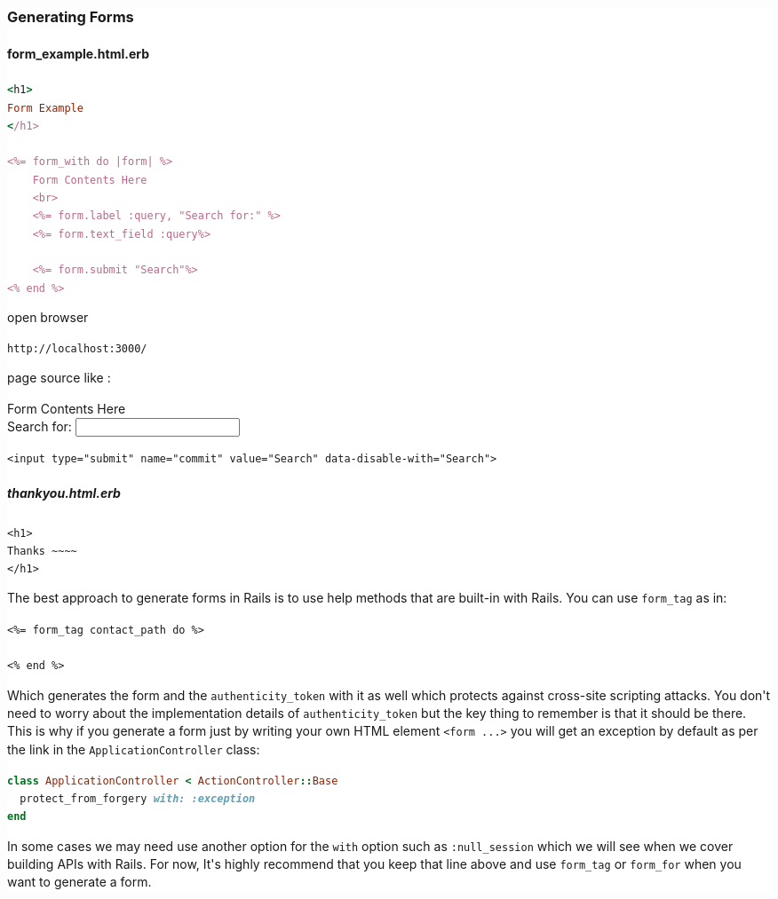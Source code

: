 ### Generating Forms



#### form_example.html.erb

```ruby
<h1>
Form Example
</h1>

<%= form_with do |form| %>
    Form Contents Here
    <br>
    <%= form.label :query, "Search for:" %>
    <%= form.text_field :query%>

    <%= form.submit "Search"%>
<% end %>
```

open browser 
```sh
http://localhost:3000/
```
page source like :

<form action="/form_example" accept-charset="UTF-8" method="post"><input type="hidden" name="authenticity_token" value="z4OmMpWHP4J0Bujt044IVLHtRqF_R2PEtIozotJLr3k8vnGFShULXWcF1OW2lz8rpoqA6nxFawO54dFiV43k9A">
    Form Contents Here
    <br>
    <label for="query">Search for:</label>
    <input type="text" name="query" id="query">

    <input type="submit" name="commit" value="Search" data-disable-with="Search">
</form>


#####  thankyou.html.erb
```erb
<h1>
Thanks ~~~~
</h1> 
```

The best approach to generate forms in Rails is to use help methods that are built-in with Rails. You can use `form_tag` as in:
```erb
<%= form_tag contact_path do %>

<% end %>
```
Which generates the form and the `authenticity_token` with it as well which protects against cross-site scripting attacks. You don't need to worry about the implementation details of `authenticity_token` but the key thing to remember is that it should be there. This is why if you generate a form just by writing your own HTML element `<form ...>` you will get an exception by default as per the link in the `ApplicationController` class:
```ruby
class ApplicationController < ActionController::Base
  protect_from_forgery with: :exception
end
```
In some cases we may need use another option for the `with` option such as `:null_session` which we will see when we cover building APIs with Rails. For now, It's highly recommend that you keep that line above and use `form_tag` or `form_for` when you want to generate a form.
